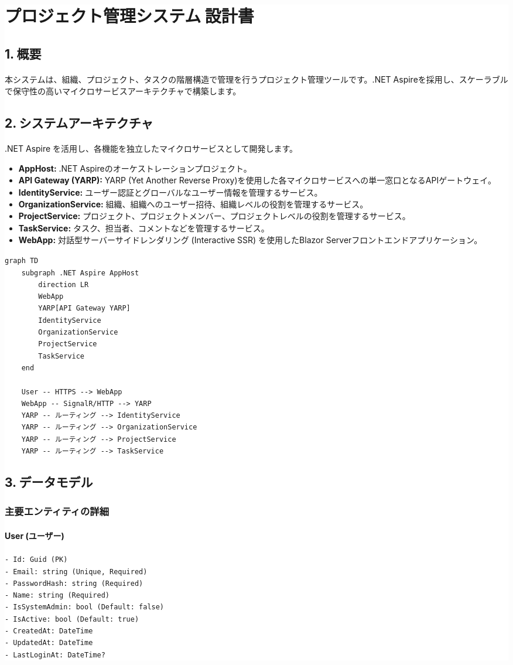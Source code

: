 # プロジェクト管理システム 設計書

## 1. 概要

本システムは、組織、プロジェクト、タスクの階層構造で管理を行うプロジェクト管理ツールです。.NET Aspireを採用し、スケーラブルで保守性の高いマイクロサービスアーキテクチャで構築します。

## 2. システムアーキテクチャ

.NET Aspire を活用し、各機能を独立したマイクロサービスとして開発します。

- **AppHost:** .NET Aspireのオーケストレーションプロジェクト。
- **API Gateway (YARP):** YARP (Yet Another Reverse Proxy)を使用した各マイクロサービスへの単一窓口となるAPIゲートウェイ。
- **IdentityService:** ユーザー認証とグローバルなユーザー情報を管理するサービス。
- **OrganizationService:** 組織、組織へのユーザー招待、組織レベルの役割を管理するサービス。
- **ProjectService:** プロジェクト、プロジェクトメンバー、プロジェクトレベルの役割を管理するサービス。
- **TaskService:** タスク、担当者、コメントなどを管理するサービス。
- **WebApp:** 対話型サーバーサイドレンダリング (Interactive SSR) を使用したBlazor Serverフロントエンドアプリケーション。

```mermaid
graph TD
    subgraph .NET Aspire AppHost
        direction LR
        WebApp
        YARP[API Gateway YARP]
        IdentityService
        OrganizationService
        ProjectService
        TaskService
    end

    User -- HTTPS --> WebApp
    WebApp -- SignalR/HTTP --> YARP
    YARP -- ルーティング --> IdentityService
    YARP -- ルーティング --> OrganizationService
    YARP -- ルーティング --> ProjectService
    YARP -- ルーティング --> TaskService
```

## 3. データモデル

### 主要エンティティの詳細

#### User (ユーザー)
```
- Id: Guid (PK)
- Email: string (Unique, Required)
- PasswordHash: string (Required)
- Name: string (Required)
- IsSystemAdmin: bool (Default: false)
- IsActive: bool (Default: true)
- CreatedAt: DateTime
- UpdatedAt: DateTime
- LastLoginAt: DateTime?
```
